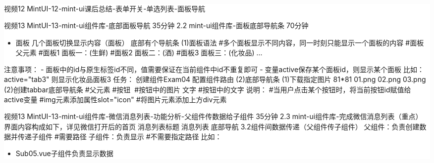视频12 MintUI-12-mint-ui课后总结-表单开关-单选列表-面板导航

视频13 MintUI-13-mint-ui组件库-底部面板导航  35分钟
2.2 mint-ui组件库-面板底部导航条   70分钟
- 面板  几个面板切换显示内容（面板）  底部有个导航条
(1)面板语法
#多个面板显示不同内容，同一时刻只能显示一个面板的内容
<mt-tab-container v-model="active">      #面板父元素
    <mt-tab-container-item id="tab1"> #面板1
        面板一：(生鲜)
    </mt-tab-container-item>
    <mt-tab-container-item id="tab2"> #面板2
        面板二：(酒)
    </mt-tab-container-item>
    <mt-tab-container-item id="tab3"> #面板3
        面板三：(化妆品)
    </mt-tab-container-item>
    ...
</mt-tab-container>
注意事项：
- 面板中的id与原生标签id不同，值需要保证在当前组件中id不重复即可
- 变量active保存某个面板id，则显示某个面板
比如：active="tab3" 则显示化妆品面板3
任务：
创建组件Exam04
配置组件路由
(2)底部导航条
(1)下载指定图片 81*81  01.png   02.png   03.png
(2)创建tabbar底部导航条
<mt-tabbar v-model="active">  #父元素
    <mt-tab-item id="tab1">           #按钮
        <img src=""  />     #按钮中的图片
            文字            #按钮中的文字
    </mt-tab-item>
</mt-tabbar>
说明：
#当用户点击某个按钮时，将当前按钮id赋值给active变量
#img元素添加属性slot="icon" #将图片元素添加上方div元素


视频13 MintUI-13-mint-ui组件库-微信消息列表-功能分析-父组件传数据给子组件   35分钟
2.3 mint-ui组件库-完成微信消息列表（重点）
界面内容构成如下，详见微信打开后的首页
消息列表标题
消息列表
底部导航
3.2组件间数据传递（父组件传子组件）
父组件：负责创建数据并传递子组件  #需要路径
子组件：负责显示   #不需要指定路径
比如：
- Sub05.vue子组件负责显示数据
<template>
    <div>{{msg}}</div>
